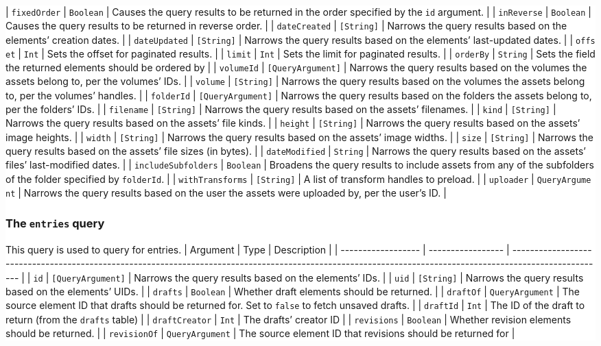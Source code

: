 | `fixedOrder`        | `Boolean`         | Causes the query results to be returned in the order specified by the `id` argument.                                                                       |
| `inReverse`         | `Boolean`         | Causes the query results to be returned in reverse order.                                                                                                  |
| `dateCreated`       | `[String]`        | Narrows the query results based on the elements’ creation dates.                                                                                           |
| `dateUpdated`       | `[String]`        | Narrows the query results based on the elements’ last-updated dates.                                                                                       |
| `offset`            | `Int`             | Sets the offset for paginated results.                                                                                                                     |
| `limit`             | `Int`             | Sets the limit for paginated results.                                                                                                                      |
| `orderBy`           | `String`          | Sets the field the returned elements should be ordered by                                                                                                  |
| `volumeId`          | `[QueryArgument]` | Narrows the query results based on the volumes the assets belong to, per the volumes’ IDs.                                                                 |
| `volume`            | `[String]`        | Narrows the query results based on the volumes the assets belong to, per the volumes’ handles.                                                             |
| `folderId`          | `[QueryArgument]` | Narrows the query results based on the folders the assets belong to, per the folders’ IDs.                                                                 |
| `filename`          | `[String]`        | Narrows the query results based on the assets’ filenames.                                                                                                  |
| `kind`              | `[String]`        | Narrows the query results based on the assets’ file kinds.                                                                                                 |
| `height`            | `[String]`        | Narrows the query results based on the assets’ image heights.                                                                                              |
| `width`             | `[String]`        | Narrows the query results based on the assets’ image widths.                                                                                               |
| `size`              | `[String]`        | Narrows the query results based on the assets’ file sizes (in bytes).                                                                                      |
| `dateModified`      | `String`          | Narrows the query results based on the assets’ files’ last-modified dates.                                                                                 |
| `includeSubfolders` | `Boolean`         | Broadens the query results to include assets from any of the subfolders of the folder specified by `folderId`.                                             |
| `withTransforms`    | `[String]`        | A list of transform handles to preload.                                                                                                                    |
| `uploader`          | `QueryArgument`   | Narrows the query results based on the user the assets were uploaded by, per the user’s ID.                                                                |

### The `entries` query
This query is used to query for entries.
| Argument           | Type              | Description                                                                                                                                                |
| ------------------ | ----------------- | ---------------------------------------------------------------------------------------------------------------------------------------------------------- |
| `id`               | `[QueryArgument]` | Narrows the query results based on the elements’ IDs.                                                                                                      |
| `uid`              | `[String]`        | Narrows the query results based on the elements’ UIDs.                                                                                                     |
| `drafts`           | `Boolean`         | Whether draft elements should be returned.                                                                                                                 |
| `draftOf`          | `QueryArgument`   | The source element ID that drafts should be returned for. Set to `false` to fetch unsaved drafts.                                                          |
| `draftId`          | `Int`             | The ID of the draft to return (from the `drafts` table)                                                                                                    |
| `draftCreator`     | `Int`             | The drafts’ creator ID                                                                                                                                     |
| `revisions`        | `Boolean`         | Whether revision elements should be returned.                                                                                                              |
| `revisionOf`       | `QueryArgument`   | The source element ID that revisions should be returned for                                                                                                |